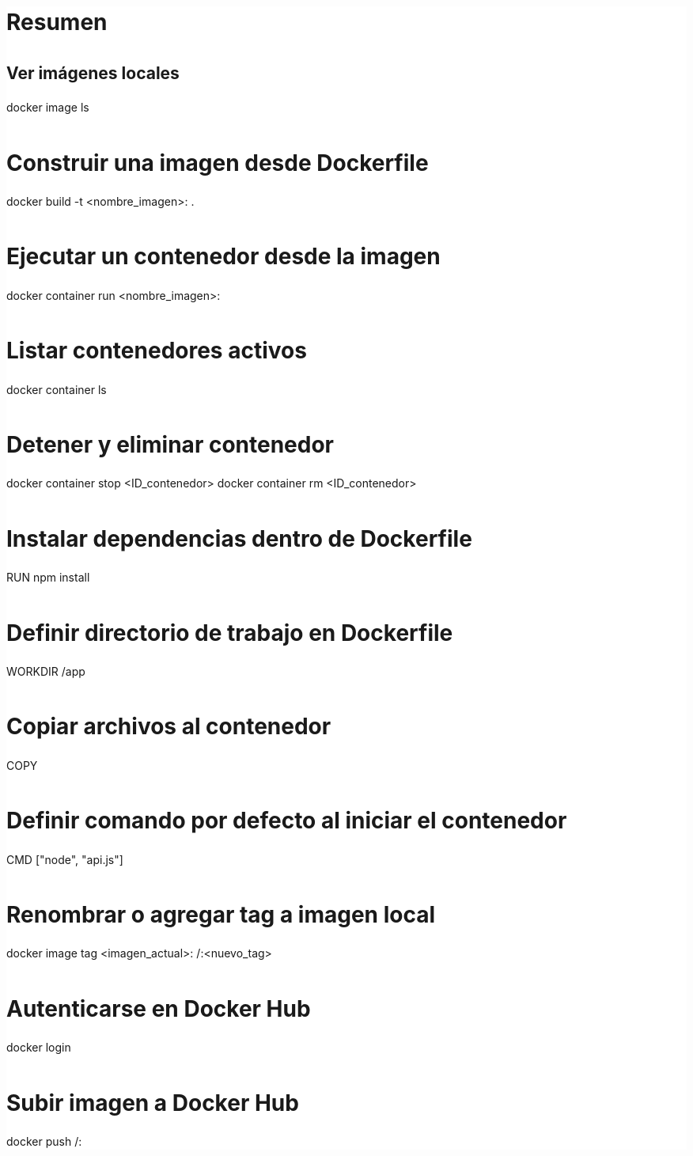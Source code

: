 # Resumen 

## Ver imágenes locales
docker image ls

# Construir una imagen desde Dockerfile
docker build -t <nombre_imagen>:<tag> .

# Ejecutar un contenedor desde la imagen
docker container run <nombre_imagen>:<tag>

# Listar contenedores activos
docker container ls

# Detener y eliminar contenedor
docker container stop <ID_contenedor>
docker container rm <ID_contenedor>

# Instalar dependencias dentro de Dockerfile
RUN npm install

# Definir directorio de trabajo en Dockerfile
WORKDIR /app

# Copiar archivos al contenedor
COPY <origen> <destino>

# Definir comando por defecto al iniciar el contenedor
CMD ["node", "api.js"]

# Renombrar o agregar tag a imagen local
docker image tag <imagen_actual>:<tag> <usuario>/<repo>:<nuevo_tag>

# Autenticarse en Docker Hub
docker login

# Subir imagen a Docker Hub
docker push <usuario>/<repo>:<tag>
